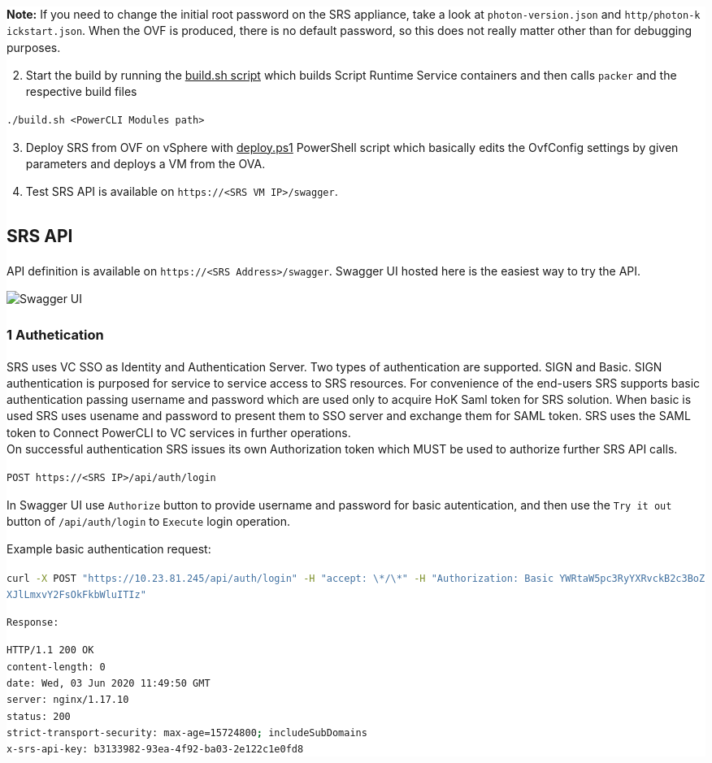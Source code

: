 **Note:** If you need to change the initial root password on the SRS appliance, take a look at `photon-version.json` and `http/photon-kickstart.json`. When the OVF is produced, there is no default password, so this does not really matter other than for debugging purposes.

2. Start the build by running the [build.sh script](https://github.com/vmware/script-runtime-service-for-vsphere/blob/master/build.sh)  which builds Script Runtime Service containers and then calls `packer` and the respective build files

```
./build.sh <PowerCLI Modules path>
````

3. Deploy SRS from OVF on vSphere with [deploy.ps1](https://github.com/vmware/script-runtime-service-for-vsphere/blob/master/appliance/deploy.ps1) PowerShell script which basically edits the OvfConfig settings by given parameters and deploys a VM from the OVA.

4. Test SRS API is available on `https://<SRS VM IP>/swagger`.

## SRS API
API definition is available on `https://<SRS Address>/swagger`. Swagger UI hosted here is the easiest way to try the API.<br/>

![Swagger UI](https://github.com/vmware/script-runtime-service-for-vsphere/blob/master/doc/assets/img/SwaggerUI.jpg?raw=true)

### 1 Authetication
SRS uses VC SSO as Identity and Authentication Server. Two types of authentication are supported. SIGN and Basic. SIGN authentication is purposed for service to service access to SRS resources. For convenience of the end-users SRS supports basic authentication passing username and password which are used only to acquire HoK Saml token for SRS solution. When basic is used SRS uses usename and password to present them to SSO server and exchange them for SAML token. SRS uses the SAML token to Connect PowerCLI to VC services in further operations. <br/>
On successful authentication SRS issues its own Authorization token which MUST be used to authorize further SRS API calls.<br />

`POST https://<SRS IP>/api/auth/login`

In Swagger UI use `Authorize` button to provide username and password for basic autentication, and then use the `Try it out` button of `/api/auth/login` to `Execute` login operation.

Example basic authentication request:<br/>
```bash
curl -X POST "https://10.23.81.245/api/auth/login" -H "accept: \*/\*" -H "Authorization: Basic YWRtaW5pc3RyYXRvckB2c3BoZXJlLmxvY2FsOkFkbWluITIz"
```

`Response:`
```bash
HTTP/1.1 200 OK
content-length: 0
date: Wed, 03 Jun 2020 11:49:50 GMT
server: nginx/1.17.10
status: 200
strict-transport-security: max-age=15724800; includeSubDomains
x-srs-api-key: b3133982-93ea-4f92-ba03-2e122c1e0fd8
```
